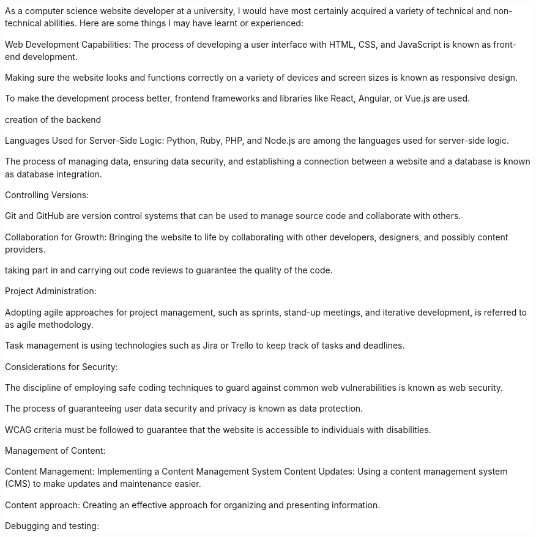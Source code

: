  As a computer science website developer at a university, I would have most certainly acquired a variety of technical and non-technical abilities. Here are some things I may have learnt or experienced:


Web Development Capabilities:
The process of developing a user interface with HTML, CSS, and JavaScript is known as front-end development.

Making sure the website looks and functions correctly on a variety of devices and screen sizes is known as responsive design.

To make the development process better, frontend frameworks and libraries like React, Angular, or Vue.js are used.

creation of the backend


Languages Used for Server-Side Logic: Python, Ruby, PHP, and Node.js are among the languages used for server-side logic.

The process of managing data, ensuring data security, and establishing a connection between a website and a database is known as database integration.

Controlling Versions:

Git and GitHub are version control systems that can be used to manage source code and collaborate with others.

Collaboration for Growth: Bringing the website to life by collaborating with other developers, designers, and possibly content providers.

taking part in and carrying out code reviews to guarantee the quality of the code.

Project Administration:



Adopting agile approaches for project management, such as sprints, stand-up meetings, and iterative development, is referred to as agile methodology.

Task management is using technologies such as Jira or Trello to keep track of tasks and deadlines.

Considerations for Security:


The discipline of employing safe coding techniques to guard against common web vulnerabilities is known as web security.

The process of guaranteeing user data security and privacy is known as data protection.


WCAG criteria must be followed to guarantee that the website is accessible to individuals with disabilities.

Management of Content:


Content Management: Implementing a Content Management System
Content Updates: Using a content management system (CMS) to make updates and maintenance easier.

Content approach: Creating an effective approach for organizing and presenting information.

Debugging and testing:
